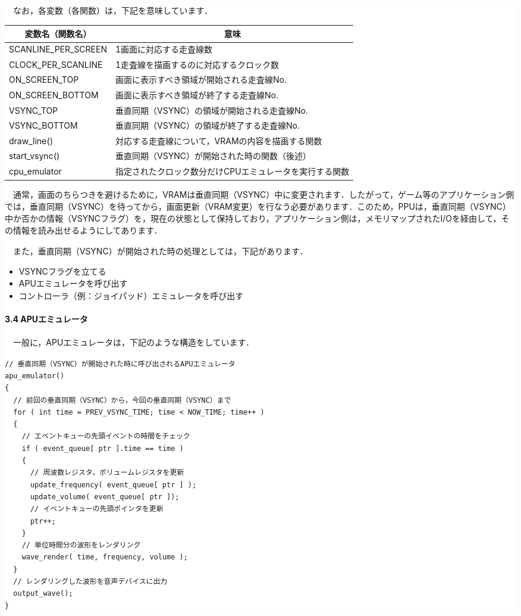 　なお，各変数（各関数）は，下記を意味しています．

|変数名（関数名）|意味|
|----------------|----|
|SCANLINE_PER_SCREEN|1画面に対応する走査線数|
|CLOCK_PER_SCANLINE|1走査線を描画するのに対応するクロック数|
|ON_SCREEN_TOP|画面に表示すべき領域が開始される走査線No.|
|ON_SCREEN_BOTTOM|画面に表示すべき領域が終了する走査線No.|
|VSYNC_TOP|垂直同期（VSYNC）の領域が開始される走査線No.|
|VSYNC_BOTTOM|垂直同期（VSYNC）の領域が終了する走査線No.|
|draw_line()|対応する走査線について，VRAMの内容を描画する関数|
|start_vsync()|垂直同期（VSYNC）が開始された時の関数（後述）|
|cpu_emulator|指定されたクロック数分だけCPUエミュレータを実行する関数|

  
　通常，画面のちらつきを避けるために，VRAMは垂直同期（VSYNC）中に変更されます．したがって，ゲーム等のアプリケーション側では，垂直同期（VSYNC）を待ってから，画面更新（VRAM変更）を行なう必要があります．このため，PPUは，垂直同期（VSYNC）中か否かの情報（VSYNCフラグ）を，現在の状態として保持しており，アプリケーション側は，メモリマップされたI/Oを経由して，その情報を読み出せるようにしてあります．

　また，垂直同期（VSYNC）が開始された時の処理としては，下記があります．

-   VSYNCフラグを立てる
-   APUエミュレータを呼び出す
-   コントローラ（例：ジョイパッド）エミュレータを呼び出す

#### 3.4 APUエミュレータ

  
　一般に，APUエミュレータは，下記のような構造をしています．

	// 垂直同期（VSYNC）が開始された時に呼び出されるAPUエミュレータ
	apu_emulator()
	{
	  // 前回の垂直同期（VSYNC）から，今回の垂直同期（VSYNC）まで
	  for ( int time = PREV_VSYNC_TIME; time < NOW_TIME; time++ )
	  {
	    // エベントキューの先頭イベントの時間をチェック
	    if ( event_queue[ ptr ].time == time )
	    {
	      // 周波数レジスタ，ボリュームレジスタを更新
	      update_frequency( event_queue[ ptr ] );
	      update_volume( event_queue[ ptr ]);
	      // イベントキューの先頭ポインタを更新
	      ptr++;
	    }
	    // 単位時間分の波形をレンダリング
	    wave_render( time, frequency, volume );
	  }
	  // レンダリングした波形を音声デバイスに出力
	  output_wave();
	}
